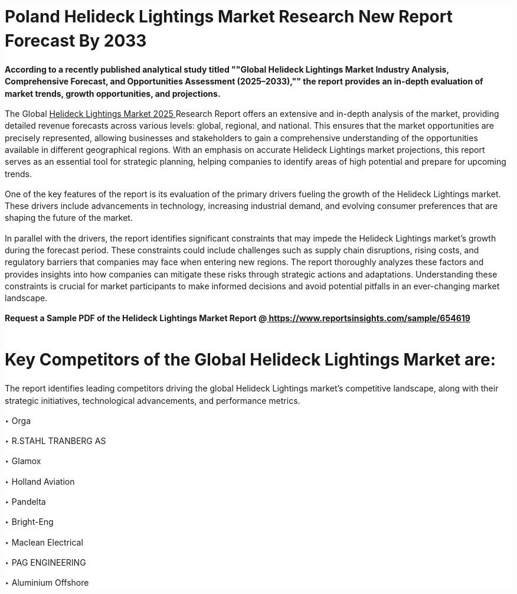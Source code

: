 # Poland Helideck Lightings Market Research New Report Forecast By 2033

<strong>According to a recently published analytical study titled ""Global Helideck Lightings Market Industry Analysis, Comprehensive Forecast, and Opportunities Assessment (2025–2033),"" the report provides an in-depth evaluation of market trends, growth opportunities, and projections.</strong>

The Global <a href=https://www.reportsinsights.com/sample/654619>Helideck Lightings Market 2025 </a> Research Report offers an extensive and in-depth analysis of the market, providing detailed revenue forecasts across various levels: global, regional, and national. This ensures that the market opportunities are precisely represented, allowing businesses and stakeholders to gain a comprehensive understanding of the opportunities available in different geographical regions. With an emphasis on accurate Helideck Lightings market projections, this report serves as an essential tool for strategic planning, helping companies to identify areas of high potential and prepare for upcoming trends.

One of the key features of the report is its evaluation of the primary drivers fueling the growth of the Helideck Lightings market. These drivers include advancements in technology, increasing industrial demand, and evolving consumer preferences that are shaping the future of the market. 

In parallel with the drivers, the report identifies significant constraints that may impede the Helideck Lightings market’s growth during the forecast period. These constraints could include challenges such as supply chain disruptions, rising costs, and regulatory barriers that companies may face when entering new regions. The report thoroughly analyzes these factors and provides insights into how companies can mitigate these risks through strategic actions and adaptations. Understanding these constraints is crucial for market participants to make informed decisions and avoid potential pitfalls in an ever-changing market landscape.

<strong>Request a Sample PDF of the Helideck Lightings Market Report </strong><strong>@<a href=https://www.reportsinsights.com/sample/654619> https://www.reportsinsights.com/sample/654619</a></strong></font>

# <strong>Key Competitors of the Global Helideck Lightings Market are:</strong>

The report identifies leading competitors driving the global Helideck Lightings market’s competitive landscape, along with their strategic initiatives, technological advancements, and performance metrics.

‣ Orga

‣ R.STAHL TRANBERG AS

‣ Glamox

‣ Holland Aviation

‣ Pandelta

‣ Bright-Eng

‣ Maclean Electrical

‣ PAG ENGINEERING

‣ Aluminium Offshore
